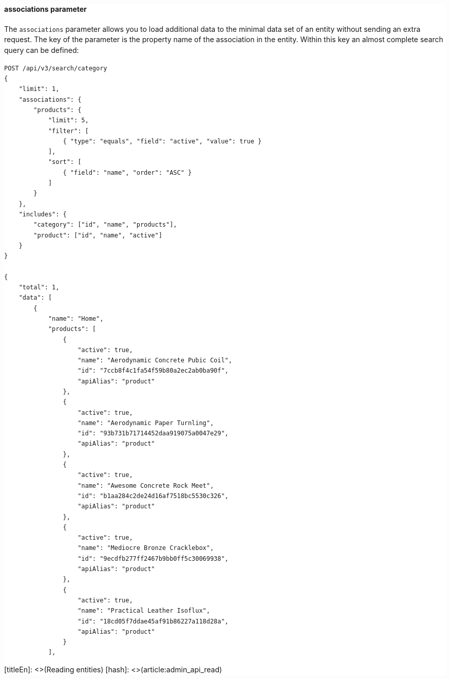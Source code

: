#### associations parameter
The `associations` parameter allows you to load additional data to the minimal data set of an entity without sending an extra request.
The key of the parameter is the property name of the association in the entity. Within this key an almost complete search query can be defined:  

```
POST /api/v3/search/category
{
    "limit": 1,
    "associations": {
        "products": {
            "limit": 5,
            "filter": [
                { "type": "equals", "field": "active", "value": true }
            ],
            "sort": [
                { "field": "name", "order": "ASC" }    
            ]
        }
    },
    "includes": {
        "category": ["id", "name", "products"],
        "product": ["id", "name", "active"]
    }
}

{
    "total": 1,
    "data": [
        {
            "name": "Home",
            "products": [
                {
                    "active": true,
                    "name": "Aerodynamic Concrete Pubic Coil",
                    "id": "7ccb8f4c1fa54f59b80a2ec2ab0ba90f",
                    "apiAlias": "product"
                },
                {
                    "active": true,
                    "name": "Aerodynamic Paper Turnling",
                    "id": "93b731b71714452daa919075a0047e29",
                    "apiAlias": "product"
                },
                {
                    "active": true,
                    "name": "Awesome Concrete Rock Meet",
                    "id": "b1aa284c2de24d16af7518bc5530c326",
                    "apiAlias": "product"
                },
                {
                    "active": true,
                    "name": "Mediocre Bronze Cracklebox",
                    "id": "9ecdfb277ff2467b9bb0ff5c30069938",
                    "apiAlias": "product"
                },
                {
                    "active": true,
                    "name": "Practical Leather Isoflux",
                    "id": "18cd05f7ddae45af91b86227a118d28a",
                    "apiAlias": "product"
                }
            ],
```

[titleEn]: <>(Reading entities)
[hash]: <>(article:admin_api_read)